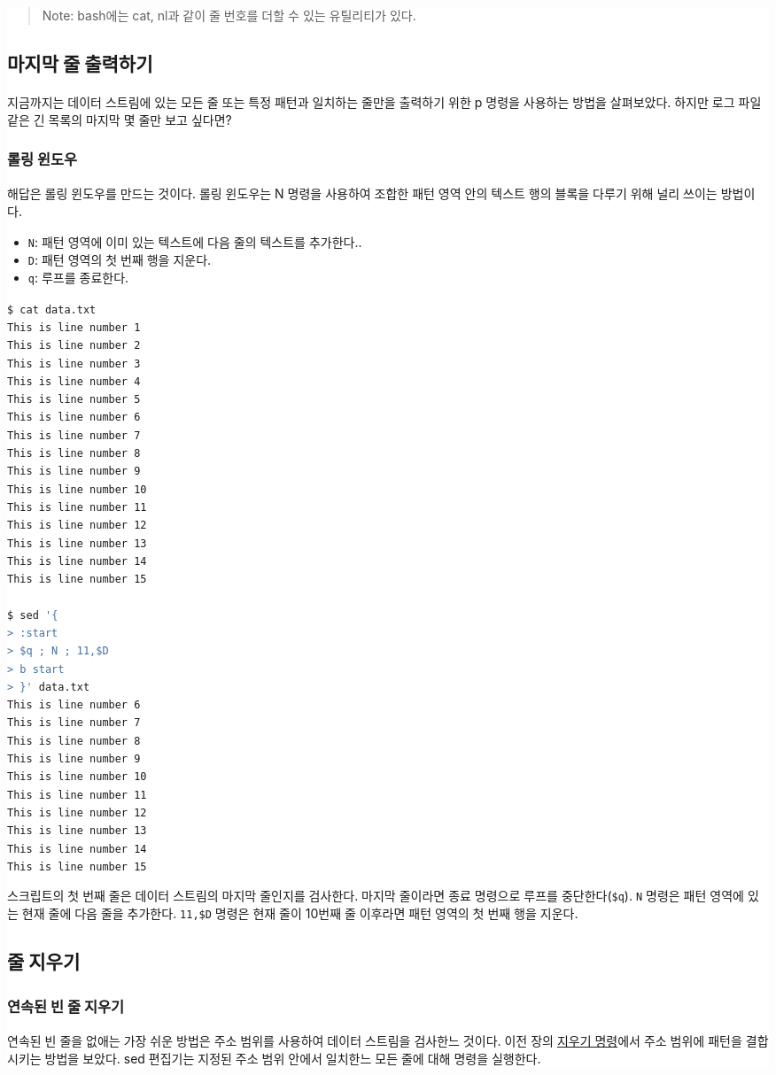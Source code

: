 > Note: bash에는 cat, nl과 같이 줄 번호를 더할 수 있는 유틸리티가 있다.

## 마지막 줄 출력하기
지금까지는 데이터 스트림에 있는 모든 줄 또는 특정 패턴과 일치하는 줄만을 출력하기 위한 p 명령을 사용하는 방법을 살펴보았다. 하지만 로그 파일 같은 긴 목록의 마지막 몇 줄만 보고 싶다면?

### 롤링 윈도우
해답은 롤링 윈도우를 만드는 것이다. 롤링 윈도우는 N 명령을 사용하여 조합한 패턴 영역 안의 텍스트 행의 블록을 다루기 위해 널리 쓰이는 방법이다.

- `N`: 패턴 영역에 이미 있는 텍스트에 다음 줄의 텍스트를 추가한다..
- `D`: 패턴 영역의 첫 번째 행을 지운다.
- `q`: 루프를 종료한다.

```bash
$ cat data.txt 
This is line number 1
This is line number 2
This is line number 3
This is line number 4
This is line number 5
This is line number 6
This is line number 7
This is line number 8
This is line number 9
This is line number 10
This is line number 11
This is line number 12
This is line number 13
This is line number 14
This is line number 15

$ sed '{
> :start
> $q ; N ; 11,$D
> b start
> }' data.txt
This is line number 6
This is line number 7
This is line number 8
This is line number 9
This is line number 10
This is line number 11
This is line number 12
This is line number 13
This is line number 14
This is line number 15
```

스크립트의 첫 번째 줄은 데이터 스트림의 마지막 줄인지를 검사한다. 마지막 줄이라면 종료 명령으로 루프를 중단한다(`$q`). `N` 명령은 패턴 영역에 있는 현재 줄에 다음 줄을 추가한다. `11,$D` 명령은 현재 줄이 10번째 줄 이후라면 패턴 영역의 첫 번째 행을 지운다.

## 줄 지우기
### 연속된 빈 줄 지우기
연속된 빈 줄을 없애는 가장 쉬운 방법은 주소 범위를 사용하여 데이터 스트림을 검사한느 것이다. 이전 장의 [지우기 명령](https://gangdonguri.github.io/blog/linux/ch11/#%EC%A7%80%EC%9A%B0%EA%B8%B0-%EB%AA%85%EB%A0%B9)에서 주소 범위에 패턴을 결합시키는 방법을 보았다. sed 편집기는 지정된 주소 범위 안에서 일치한느 모든 줄에 대해 명령을 실행한다.
